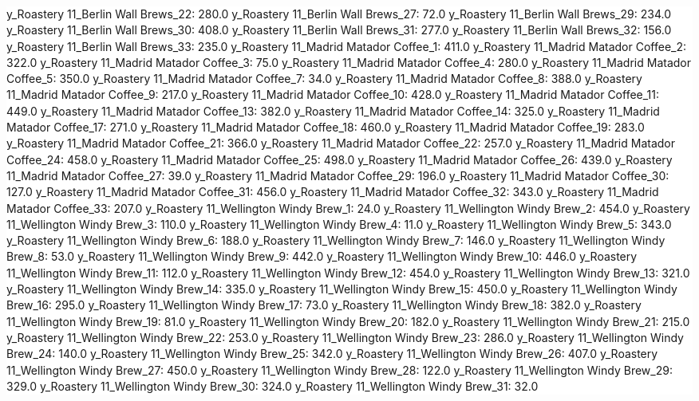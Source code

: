 y_Roastery 11_Berlin Wall Brews_22: 280.0
y_Roastery 11_Berlin Wall Brews_27: 72.0
y_Roastery 11_Berlin Wall Brews_29: 234.0
y_Roastery 11_Berlin Wall Brews_30: 408.0
y_Roastery 11_Berlin Wall Brews_31: 277.0
y_Roastery 11_Berlin Wall Brews_32: 156.0
y_Roastery 11_Berlin Wall Brews_33: 235.0
y_Roastery 11_Madrid Matador Coffee_1: 411.0
y_Roastery 11_Madrid Matador Coffee_2: 322.0
y_Roastery 11_Madrid Matador Coffee_3: 75.0
y_Roastery 11_Madrid Matador Coffee_4: 280.0
y_Roastery 11_Madrid Matador Coffee_5: 350.0
y_Roastery 11_Madrid Matador Coffee_7: 34.0
y_Roastery 11_Madrid Matador Coffee_8: 388.0
y_Roastery 11_Madrid Matador Coffee_9: 217.0
y_Roastery 11_Madrid Matador Coffee_10: 428.0
y_Roastery 11_Madrid Matador Coffee_11: 449.0
y_Roastery 11_Madrid Matador Coffee_13: 382.0
y_Roastery 11_Madrid Matador Coffee_14: 325.0
y_Roastery 11_Madrid Matador Coffee_17: 271.0
y_Roastery 11_Madrid Matador Coffee_18: 460.0
y_Roastery 11_Madrid Matador Coffee_19: 283.0
y_Roastery 11_Madrid Matador Coffee_21: 366.0
y_Roastery 11_Madrid Matador Coffee_22: 257.0
y_Roastery 11_Madrid Matador Coffee_24: 458.0
y_Roastery 11_Madrid Matador Coffee_25: 498.0
y_Roastery 11_Madrid Matador Coffee_26: 439.0
y_Roastery 11_Madrid Matador Coffee_27: 39.0
y_Roastery 11_Madrid Matador Coffee_29: 196.0
y_Roastery 11_Madrid Matador Coffee_30: 127.0
y_Roastery 11_Madrid Matador Coffee_31: 456.0
y_Roastery 11_Madrid Matador Coffee_32: 343.0
y_Roastery 11_Madrid Matador Coffee_33: 207.0
y_Roastery 11_Wellington Windy Brew_1: 24.0
y_Roastery 11_Wellington Windy Brew_2: 454.0
y_Roastery 11_Wellington Windy Brew_3: 110.0
y_Roastery 11_Wellington Windy Brew_4: 11.0
y_Roastery 11_Wellington Windy Brew_5: 343.0
y_Roastery 11_Wellington Windy Brew_6: 188.0
y_Roastery 11_Wellington Windy Brew_7: 146.0
y_Roastery 11_Wellington Windy Brew_8: 53.0
y_Roastery 11_Wellington Windy Brew_9: 442.0
y_Roastery 11_Wellington Windy Brew_10: 446.0
y_Roastery 11_Wellington Windy Brew_11: 112.0
y_Roastery 11_Wellington Windy Brew_12: 454.0
y_Roastery 11_Wellington Windy Brew_13: 321.0
y_Roastery 11_Wellington Windy Brew_14: 335.0
y_Roastery 11_Wellington Windy Brew_15: 450.0
y_Roastery 11_Wellington Windy Brew_16: 295.0
y_Roastery 11_Wellington Windy Brew_17: 73.0
y_Roastery 11_Wellington Windy Brew_18: 382.0
y_Roastery 11_Wellington Windy Brew_19: 81.0
y_Roastery 11_Wellington Windy Brew_20: 182.0
y_Roastery 11_Wellington Windy Brew_21: 215.0
y_Roastery 11_Wellington Windy Brew_22: 253.0
y_Roastery 11_Wellington Windy Brew_23: 286.0
y_Roastery 11_Wellington Windy Brew_24: 140.0
y_Roastery 11_Wellington Windy Brew_25: 342.0
y_Roastery 11_Wellington Windy Brew_26: 407.0
y_Roastery 11_Wellington Windy Brew_27: 450.0
y_Roastery 11_Wellington Windy Brew_28: 122.0
y_Roastery 11_Wellington Windy Brew_29: 329.0
y_Roastery 11_Wellington Windy Brew_30: 324.0
y_Roastery 11_Wellington Windy Brew_31: 32.0